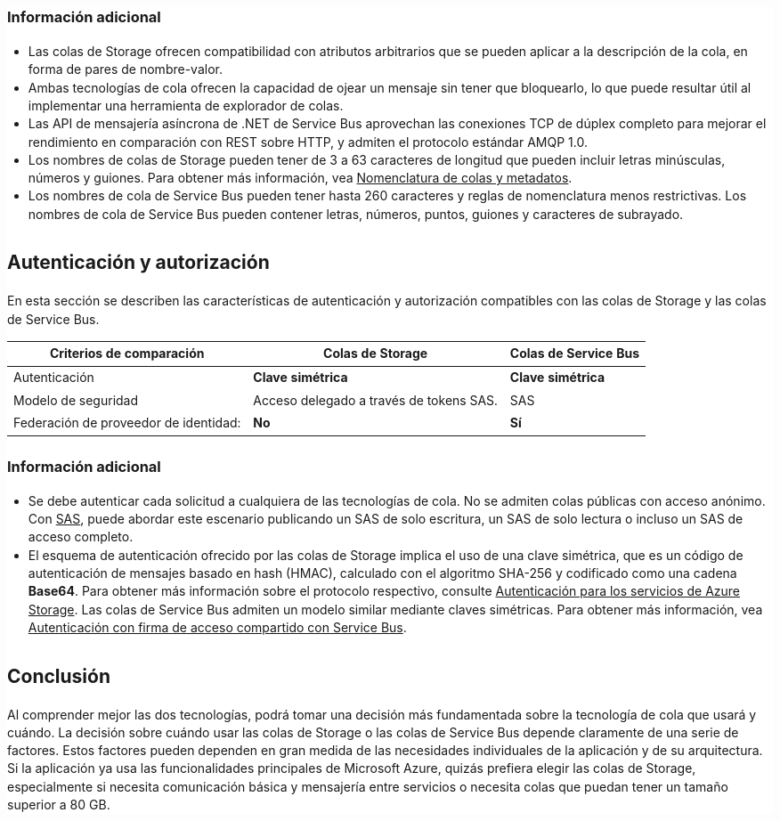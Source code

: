 ### <a name="additional-information"></a>Información adicional
* Las colas de Storage ofrecen compatibilidad con atributos arbitrarios que se pueden aplicar a la descripción de la cola, en forma de pares de nombre-valor.
* Ambas tecnologías de cola ofrecen la capacidad de ojear un mensaje sin tener que bloquearlo, lo que puede resultar útil al implementar una herramienta de explorador de colas.
* Las API de mensajería asíncrona de .NET de Service Bus aprovechan las conexiones TCP de dúplex completo para mejorar el rendimiento en comparación con REST sobre HTTP, y admiten el protocolo estándar AMQP 1.0.
* Los nombres de colas de Storage pueden tener de 3 a 63 caracteres de longitud que pueden incluir letras minúsculas, números y guiones. Para obtener más información, vea [Nomenclatura de colas y metadatos](/rest/api/storageservices/fileservices/Naming-Queues-and-Metadata).
* Los nombres de cola de Service Bus pueden tener hasta 260 caracteres y reglas de nomenclatura menos restrictivas. Los nombres de cola de Service Bus pueden contener letras, números, puntos, guiones y caracteres de subrayado.

## <a name="authentication-and-authorization"></a>Autenticación y autorización
En esta sección se describen las características de autenticación y autorización compatibles con las colas de Storage y las colas de Service Bus.

| Criterios de comparación | Colas de Storage | Colas de Service Bus |
| --- | --- | --- |
| Autenticación |**Clave simétrica** |**Clave simétrica** |
| Modelo de seguridad |Acceso delegado a través de tokens SAS. |SAS |
| Federación de proveedor de identidad: |**No** |**Sí** |

### <a name="additional-information"></a>Información adicional
* Se debe autenticar cada solicitud a cualquiera de las tecnologías de cola. No se admiten colas públicas con acceso anónimo. Con [SAS](service-bus-sas.md), puede abordar este escenario publicando un SAS de solo escritura, un SAS de solo lectura o incluso un SAS de acceso completo.
* El esquema de autenticación ofrecido por las colas de Storage implica el uso de una clave simétrica, que es un código de autenticación de mensajes basado en hash (HMAC), calculado con el algoritmo SHA-256 y codificado como una cadena **Base64**. Para obtener más información sobre el protocolo respectivo, consulte [Autenticación para los servicios de Azure Storage](/rest/api/storageservices/fileservices/Authentication-for-the-Azure-Storage-Services). Las colas de Service Bus admiten un modelo similar mediante claves simétricas. Para obtener más información, vea [Autenticación con firma de acceso compartido con Service Bus](service-bus-sas.md).

## <a name="conclusion"></a>Conclusión
Al comprender mejor las dos tecnologías, podrá tomar una decisión más fundamentada sobre la tecnología de cola que usará y cuándo. La decisión sobre cuándo usar las colas de Storage o las colas de Service Bus depende claramente de una serie de factores. Estos factores pueden dependen en gran medida de las necesidades individuales de la aplicación y de su arquitectura. Si la aplicación ya usa las funcionalidades principales de Microsoft Azure, quizás prefiera elegir las colas de Storage, especialmente si necesita comunicación básica y mensajería entre servicios o necesita colas que puedan tener un tamaño superior a 80 GB.
